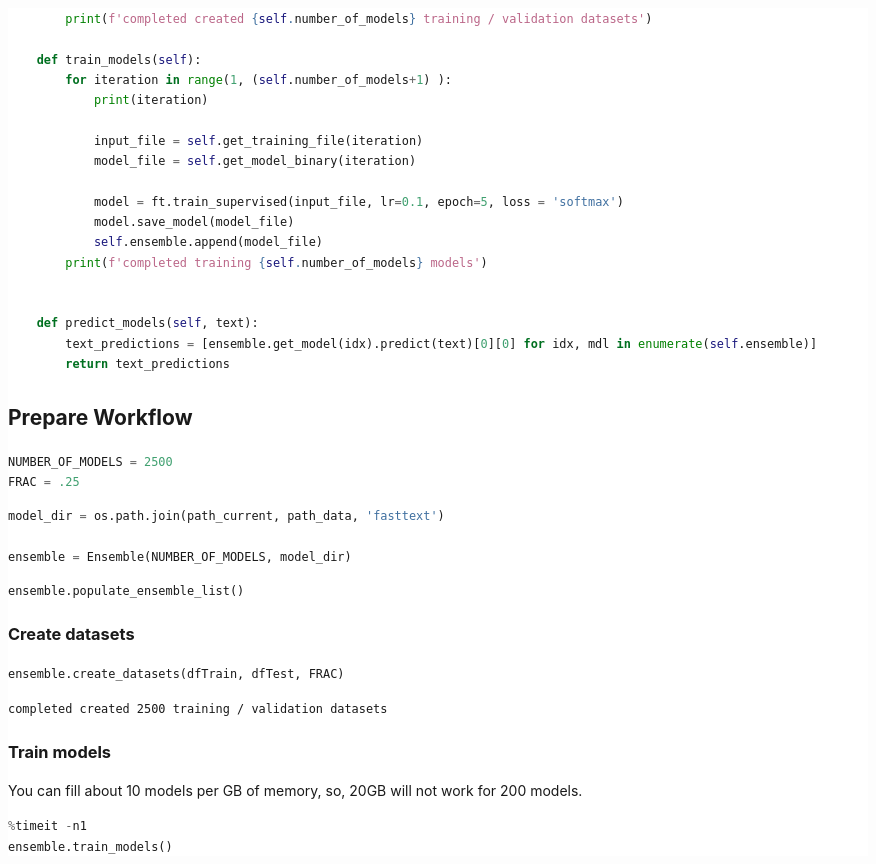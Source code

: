 ```python
        print(f'completed created {self.number_of_models} training / validation datasets')
        
    def train_models(self):
        for iteration in range(1, (self.number_of_models+1) ):
            print(iteration)
            
            input_file = self.get_training_file(iteration)
            model_file = self.get_model_binary(iteration)
            
            model = ft.train_supervised(input_file, lr=0.1, epoch=5, loss = 'softmax')
            model.save_model(model_file)
            self.ensemble.append(model_file)
        print(f'completed training {self.number_of_models} models')
        

    def predict_models(self, text):
        text_predictions = [ensemble.get_model(idx).predict(text)[0][0] for idx, mdl in enumerate(self.ensemble)]
        return text_predictions

```

## Prepare Workflow


```python
NUMBER_OF_MODELS = 2500
FRAC = .25
```


```python
model_dir = os.path.join(path_current, path_data, 'fasttext')

ensemble = Ensemble(NUMBER_OF_MODELS, model_dir)
```
```
ensemble.populate_ensemble_list()
```
### Create datasets


```python
ensemble.create_datasets(dfTrain, dfTest, FRAC)
```

    completed created 2500 training / validation datasets


### Train models

You can fill about 10 models per GB of memory, so, 20GB will not work for 200 models.


```python
%timeit -n1
ensemble.train_models()
```
